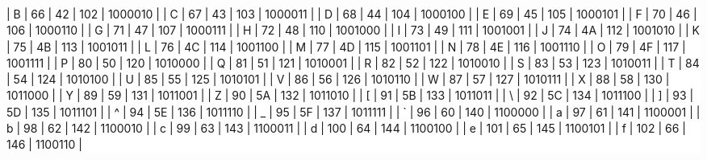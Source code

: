 | B                         | 66          | 42              | 102       | 1000010    |
| C                         | 67          | 43              | 103       | 1000011    |
| D                         | 68          | 44              | 104       | 1000100    |
| E                         | 69          | 45              | 105       | 1000101    |
| F                         | 70          | 46              | 106       | 1000110    |
| G                         | 71          | 47              | 107       | 1000111    |
| H                         | 72          | 48              | 110       | 1001000    |
| I                         | 73          | 49              | 111       | 1001001    |
| J                         | 74          | 4A              | 112       | 1001010    |
| K                         | 75          | 4B              | 113       | 1001011    |
| L                         | 76          | 4C              | 114       | 1001100    |
| M                         | 77          | 4D              | 115       | 1001101    |
| N                         | 78          | 4E              | 116       | 1001110    |
| O                         | 79          | 4F              | 117       | 1001111    |
| P                         | 80          | 50              | 120       | 1010000    |
| Q                         | 81          | 51              | 121       | 1010001    |
| R                         | 82          | 52              | 122       | 1010010    |
| S                         | 83          | 53              | 123       | 1010011    |
| T                         | 84          | 54              | 124       | 1010100    |
| U                         | 85          | 55              | 125       | 1010101    |
| V                         | 86          | 56              | 126       | 1010110    |
| W                         | 87          | 57              | 127       | 1010111    |
| X                         | 88          | 58              | 130       | 1011000    |
| Y                         | 89          | 59              | 131       | 1011001    |
| Z                         | 90          | 5A              | 132       | 1011010    |
| [                         | 91          | 5B              | 133       | 1011011    |
| \\                        | 92          | 5C              | 134       | 1011100    |
| ]                         | 93          | 5D              | 135       | 1011101    |
| \^                        | 94          | 5E              | 136       | 1011110    |
| \_                        | 95          | 5F              | 137       | 1011111    |
| \`                        | 96          | 60              | 140       | 1100000    |
| a                         | 97          | 61              | 141       | 1100001    |
| b                         | 98          | 62              | 142       | 1100010    |
| c                         | 99          | 63              | 143       | 1100011    |
| d                         | 100         | 64              | 144       | 1100100    |
| e                         | 101         | 65              | 145       | 1100101    |
| f                         | 102         | 66              | 146       | 1100110    |